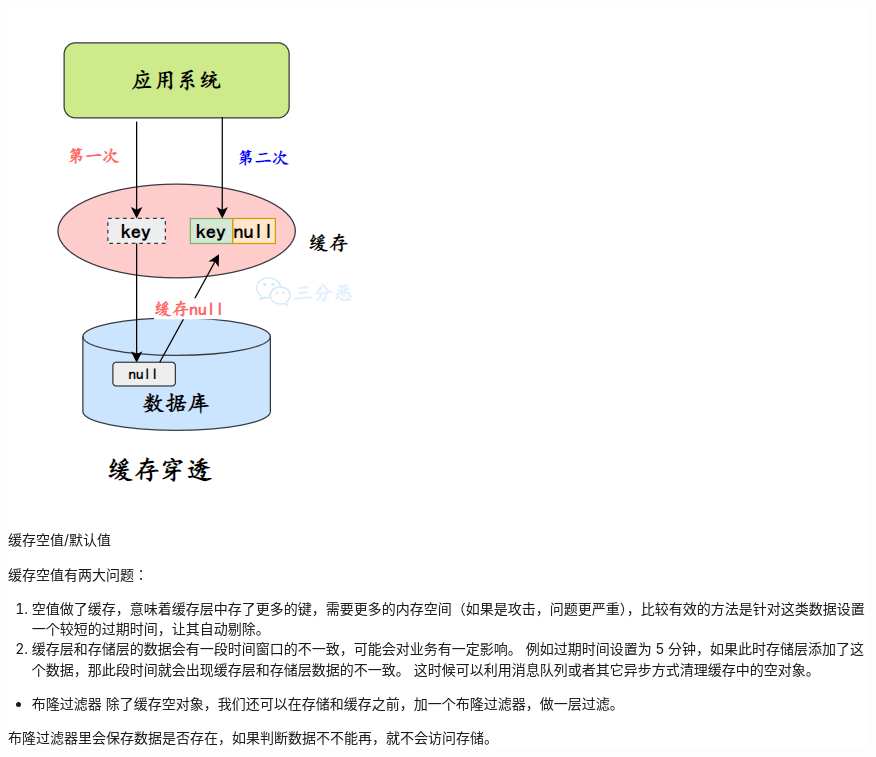 ![](static/NT9zbC7HZodpDvxUktdcrnS4nje.png)

缓存空值/默认值

缓存空值有两大问题：

1. 空值做了缓存，意味着缓存层中存了更多的键，需要更多的内存空间（如果是攻击，问题更严重），比较有效的方法是针对这类数据设置一个较短的过期时间，让其自动剔除。
2. 缓存层和存储层的数据会有一段时间窗口的不一致，可能会对业务有一定影响。
   例如过期时间设置为 5 分钟，如果此时存储层添加了这个数据，那此段时间就会出现缓存层和存储层数据的不一致。
   这时候可以利用消息队列或者其它异步方式清理缓存中的空对象。

- 布隆过滤器
  除了缓存空对象，我们还可以在存储和缓存之前，加一个布隆过滤器，做一层过滤。

布隆过滤器里会保存数据是否存在，如果判断数据不不能再，就不会访问存储。
